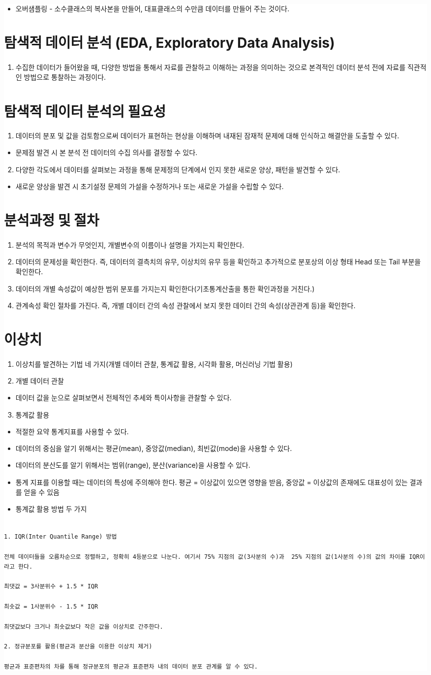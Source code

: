 - 오버샘플링 - 소수클래스의 복사본을 만들어, 대표클래스의 수만큼 데이터를 만들어 주는 것이다.

# 탐색적 데이터 분석 (EDA, Exploratory Data Analysis)

1. 수집한 데이터가 들어왔을 때, 다양한 방법을 통해서 자료를 관찰하고 이해하는 과정을 의미하는 것으로 본격적인 데이터 분석 전에 자료를 직관적인 방법으로 통찰하는 과정이다.

# 탐색적 데이터 분석의 필요성

1. 데이터의 분포 및 값을 검토함으로써 데이터가 표현하는 현상을 이해하며 내재된 잠재적 문제에 대해 인식하고 해결안을 도출할 수 있다.

- 문제점 발견 시 본 분석 전 데이터의 수집 의사를 결정할 수 있다.

2. 다양한 각도에서 데이터를 살펴보는 과정을 통해 문제정의 단계에서 인지 못한 새로운 양상, 패턴을 발견할 수 있다.

- 새로운 양상을 발견 시 초기설정 문제의 가설을 수정하거나 또는 새로운 가설을 수립할 수 있다.

# 분석과정 및 절차

1. 분석의 목적과 변수가 무엇인지, 개별변수의 이름이나 설명을 가지는지 확인한다.

2. 데이터의 문제성을 확인한다. 즉, 데이터의 결측치의 유무, 이상치의 유무 등을 확인하고 추가적으로 분포상의 이상 형태 Head 또는 Tail 부분을 확인한다.

3. 데이터의 개별 속성값이 예상한 범위 분포를 가지는지 확인한다(기초통계산출을 통한 확인과정을 거친다.)

4. 관계속성 확인 절차를 가진다. 즉, 개별 데이터 간의 속성 관찰에서 보지 못한 데이터 간의 속성(상관관계 등)을 확인한다.

# 이상치

1. 이상치를 발견하는 기법 네 가지(개별 데이터 관찰, 통계값 활용, 시각화 활용, 머신러닝 기법 활용)

2. 개별 데이터 관찰

- 데이터 값을 눈으로 살펴보면서 전체적인 추세와 특이사항을 관찰할 수 있다.

3. 통계값 활용

- 적절한 요약 통계지표를 사용할 수 있다.

- 데이터의 중심을 알기 위해서는 평균(mean), 중앙값(median), 최빈값(mode)을 사용할 수 있다.

- 데이터의 분산도를 알기 위해서는 범위(range), 분산(variance)을 사용할 수 있다.

- 통계 지표를 이용할 때는 데이터의 특성에 주의해야 한다. 평균 = 이상값이 있으면 영향을 받음, 중앙값 = 이상값의 존재에도 대표성이 있는 결과를 얻을 수 있음

- 통계값 활용 방법 두 가지

```

1. IQR(Inter Quantile Range) 방법

전체 데이터들을 오름차순으로 정렬하고, 정확히 4등분으로 나눈다. 여기서 75% 지점의 값(3사분의 수)과  25% 지점의 값(1사분의 수)의 값의 차이를 IQR이라고 한다.

최댓값 = 3사분위수 + 1.5 * IQR

최솟값 = 1사분위수 - 1.5 * IQR

최댓값보다 크거나 최솟값보다 작은 값을 이상치로 간주한다.

2. 정규분포를 활용(평균과 분산을 이용한 이상치 제거)

평균과 표준편차의 차를 통해 정규분포의 평균과 표준편차 내의 데이터 분포 관계를 알 수 있다. 

```
